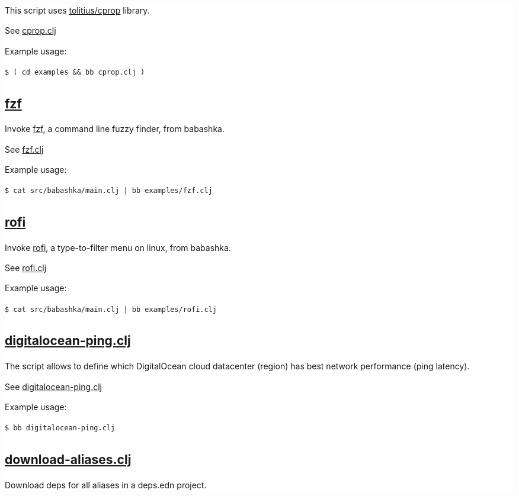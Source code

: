 This script uses [tolitius/cprop](https://github.com/tolitius/cprop) library.

See [cprop.clj](cprop.clj)

Example usage:

```shell
$ ( cd examples && bb cprop.clj )
```

## [fzf](fzf.clj)

Invoke [fzf](https://github.com/junegunn/fzf), a command line fuzzy finder, from babashka.

See [fzf.clj](fzf.clj)

Example usage:

``` shell
$ cat src/babashka/main.clj | bb examples/fzf.clj
```

## [rofi](rofi.clj)

Invoke [rofi](https://github.com/davatorium/rofi), a type-to-filter menu on linux, from babashka.

See [rofi.clj](rofi.clj)

Example usage:

``` shell
$ cat src/babashka/main.clj | bb examples/rofi.clj
```

## [digitalocean-ping.clj](digitalocean-ping.clj)

The script allows to define which DigitalOcean cloud datacenter (region) has best network performance (ping latency).

See [digitalocean-ping.clj](digitalocean-ping.clj)

Example usage:

``` shell
$ bb digitalocean-ping.clj
```

## [download-aliases.clj](download-aliases.clj)

Download deps for all aliases in a deps.edn project.

